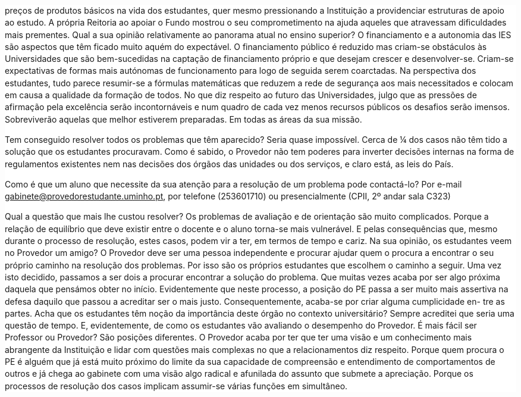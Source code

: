 preços de produtos básicos na vida dos estudantes,
quer mesmo pressionando a Instituição a providenciar estruturas de apoio ao estudo. A própria Reitoria
ao apoiar o Fundo mostrou o seu comprometimento
na ajuda aqueles que atravessam dificuldades mais
prementes.
Qual a sua opinião relativamente ao panorama atual no ensino superior?
O financiamento e a autonomia das IES são aspectos que têm ficado muito aquém do expectável. O
financiamento público é reduzido mas criam-se obstáculos às Universidades que são bem-sucedidas na
captação de financiamento próprio e que desejam
crescer e desenvolver-se.
Criam-se expectativas de formas mais autónomas
de funcionamento para logo de seguida serem coarctadas. Na perspectiva dos estudantes, tudo parece resumir-se a fórmulas matemáticas que reduzem
a rede de segurança aos mais necessitados e colocam em causa a qualidade da formação de todos.
No que diz respeito ao futuro das Universidades,
julgo que as pressões de afirmação pela excelência
serão incontornáveis e num quadro de cada vez menos recursos públicos os desafios serão imensos.
Sobreviverão aquelas que melhor estiverem preparadas. Em todas as áreas da sua missão.

Tem conseguido resolver todos os problemas
que têm aparecido?
Seria quase impossível. Cerca de ¼ dos casos não
têm tido a solução que os estudantes procuravam.
Como é sabido, o Provedor não tem poderes para
inverter decisões internas na forma de regulamentos
existentes nem nas decisões dos órgãos das unidades ou dos serviços, e claro está, as leis do País.

Como é que um aluno que necessite da sua
atenção para a resolução de um problema
pode contactá-lo?
Por e-mail gabinete@provedorestudante.uminho.pt,
por telefone (253601710) ou presencialmente (CPII,
2º andar sala C323)

Qual a questão que mais lhe custou resolver?
Os problemas de avaliação e de orientação são muito complicados. Porque a relação de equilíbrio que
deve existir entre o docente e o aluno torna-se mais
vulnerável. E pelas consequências que, mesmo durante o processo de resolução, estes casos, podem
vir a ter, em termos de tempo e cariz.
Na sua opinião, os estudantes veem no Provedor um amigo?
O Provedor deve ser uma pessoa independente e
procurar ajudar quem o procura a encontrar o seu
próprio caminho na resolução dos problemas. Por
isso são os próprios estudantes que escolhem o caminho a seguir. Uma vez isto decidido, passamos a
ser dois a procurar encontrar a solução do problema. Que muitas vezes acaba por ser algo próxima
daquela que pensámos obter no início. Evidentemente que neste processo, a posição do PE passa
a ser muito mais assertiva na defesa daquilo que
passou a acreditar ser o mais justo. Consequentemente, acaba-se por criar alguma cumplicidade en-
tre as partes.
Acha que os estudantes têm noção da importância deste órgão no contexto universitário?
Sempre acreditei que seria uma questão de tempo.
E, evidentemente, de como os estudantes vão avaliando o desempenho do Provedor.
É mais fácil ser Professor ou Provedor?
São posições diferentes. O Provedor acaba por ter
que ter uma visão e um conhecimento mais abrangente da Instituição e lidar com questões mais
complexas no que a relacionamentos diz respeito.
Porque quem procura o PE é alguém que já está
muito próximo do limite da sua capacidade de compreensão e entendimento de comportamentos de
outros e já chega ao gabinete com uma visão algo
radical e afunilada do assunto que submete a apreciação. Porque os processos de resolução dos casos
implicam assumir-se várias funções em simultâneo.

